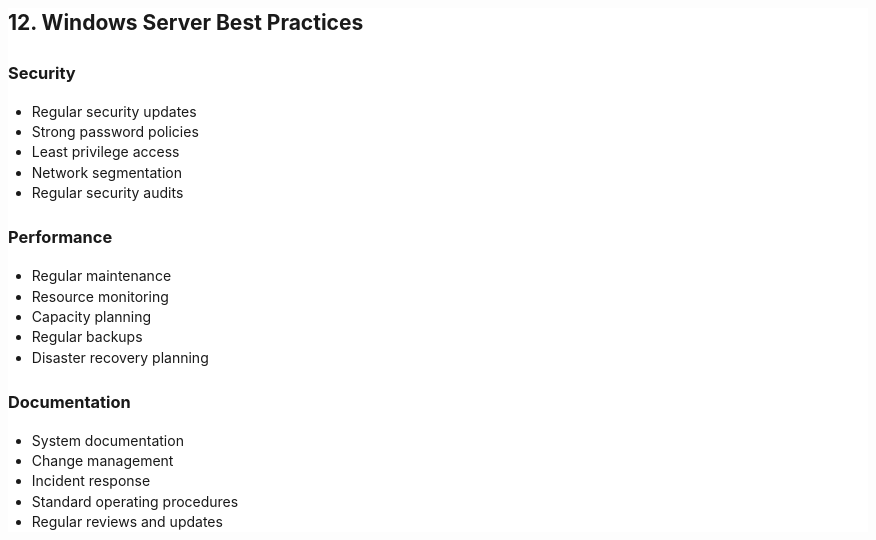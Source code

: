## 12. Windows Server Best Practices

### Security
- Regular security updates
- Strong password policies
- Least privilege access
- Network segmentation
- Regular security audits

### Performance
- Regular maintenance
- Resource monitoring
- Capacity planning
- Regular backups
- Disaster recovery planning

### Documentation
- System documentation
- Change management
- Incident response
- Standard operating procedures
- Regular reviews and updates 